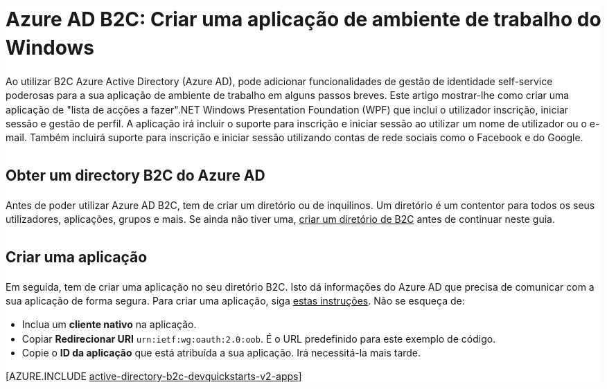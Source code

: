 <properties
    pageTitle="Azure Active Directory B2C | Microsoft Azure"
    description="Como criar uma aplicação de ambiente de trabalho do Windows que inclui o início de sessão no, inscrição, e gestão de perfil utilizando o Azure Active Directory B2C."
    services="active-directory-b2c"
    documentationCenter=".net"
    authors="dstrockis"
    manager="mbaldwin"
    editor=""/>

<tags
    ms.service="active-directory-b2c"
    ms.workload="identity"
    ms.tgt_pltfrm="na"
    ms.devlang="dotnet"
    ms.topic="article"
    ms.date="07/22/2016"
    ms.author="dastrock"/>

# <a name="azure-ad-b2c-build-a-windows-desktop-app"></a>Azure AD B2C: Criar uma aplicação de ambiente de trabalho do Windows

Ao utilizar B2C Azure Active Directory (Azure AD), pode adicionar funcionalidades de gestão de identidade self-service poderosas para a sua aplicação de ambiente de trabalho em alguns passos breves. Este artigo mostrar-lhe como criar uma aplicação de "lista de acções a fazer".NET Windows Presentation Foundation (WPF) que inclui o utilizador inscrição, iniciar sessão e gestão de perfil. A aplicação irá incluir o suporte para inscrição e iniciar sessão ao utilizar um nome de utilizador ou o e-mail. Também incluirá suporte para inscrição e iniciar sessão utilizando contas de rede sociais como o Facebook e do Google.

## <a name="get-an-azure-ad-b2c-directory"></a>Obter um directory B2C do Azure AD

Antes de poder utilizar Azure AD B2C, tem de criar um diretório ou de inquilinos.  Um diretório é um contentor para todos os seus utilizadores, aplicações, grupos e mais. Se ainda não tiver uma, [criar um diretório de B2C](active-directory-b2c-get-started.md) antes de continuar neste guia.

## <a name="create-an-application"></a>Criar uma aplicação

Em seguida, tem de criar uma aplicação no seu diretório B2C. Isto dá informações do Azure AD que precisa de comunicar com a sua aplicação de forma segura. Para criar uma aplicação, siga [estas instruções](active-directory-b2c-app-registration.md).  Não se esqueça de:

- Inclua um **cliente nativo** na aplicação.
- Copiar **Redirecionar URI** `urn:ietf:wg:oauth:2.0:oob`. É o URL predefinido para este exemplo de código.
- Copie o **ID da aplicação** que está atribuída a sua aplicação. Irá necessitá-la mais tarde.

[AZURE.INCLUDE [active-directory-b2c-devquickstarts-v2-apps](../../includes/active-directory-b2c-devquickstarts-v2-apps.md)]
